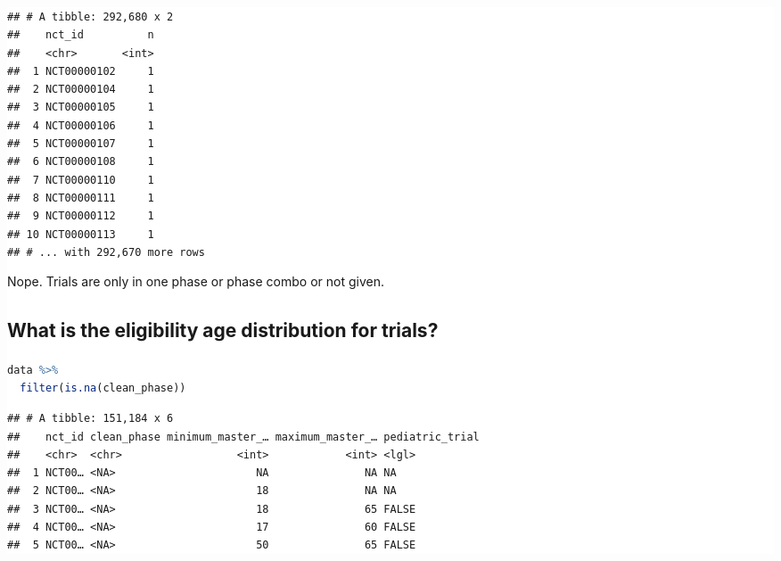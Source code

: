     ## # A tibble: 292,680 x 2
    ##    nct_id          n
    ##    <chr>       <int>
    ##  1 NCT00000102     1
    ##  2 NCT00000104     1
    ##  3 NCT00000105     1
    ##  4 NCT00000106     1
    ##  5 NCT00000107     1
    ##  6 NCT00000108     1
    ##  7 NCT00000110     1
    ##  8 NCT00000111     1
    ##  9 NCT00000112     1
    ## 10 NCT00000113     1
    ## # ... with 292,670 more rows

Nope. Trials are only in one phase or phase combo or not given.

## What is the eligibility age distribution for trials?

``` r
data %>% 
  filter(is.na(clean_phase))
```

    ## # A tibble: 151,184 x 6
    ##    nct_id clean_phase minimum_master_… maximum_master_… pediatric_trial
    ##    <chr>  <chr>                  <int>            <int> <lgl>          
    ##  1 NCT00… <NA>                      NA               NA NA             
    ##  2 NCT00… <NA>                      18               NA NA             
    ##  3 NCT00… <NA>                      18               65 FALSE          
    ##  4 NCT00… <NA>                      17               60 FALSE          
    ##  5 NCT00… <NA>                      50               65 FALSE          
